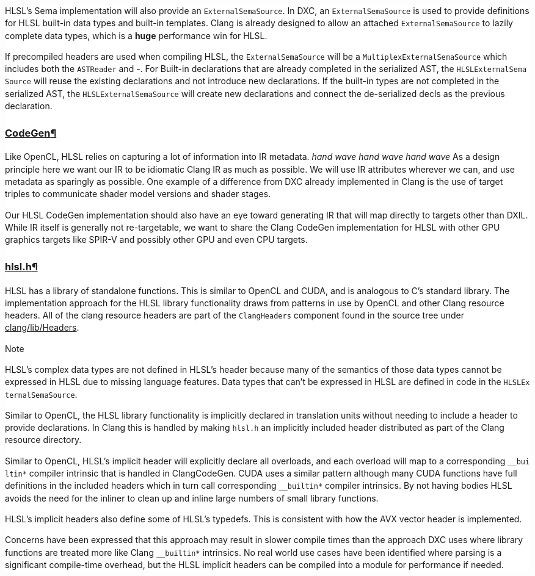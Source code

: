 HLSL’s Sema implementation will also provide an `ExternalSemaSource`. In DXC, an `ExternalSemaSource` is used to provide definitions for HLSL built-in data types and built-in templates. Clang is already designed to allow an attached `ExternalSemaSource` to lazily complete data types, which is a **huge** performance win for HLSL.

If precompiled headers are used when compiling HLSL, the `ExternalSemaSource` will be a `MultiplexExternalSemaSource` which includes both the `ASTReader` and -. For Built-in declarations that are already completed in the serialized AST, the `HLSLExternalSemaSource` will reuse the existing declarations and not introduce new declarations. If the built-in types are not completed in the serialized AST, the `HLSLExternalSemaSource` will create new declarations and connect the de-serialized decls as the previous declaration.

### [CodeGen](#id9)[¶](#codegen "Link to this heading")

Like OpenCL, HLSL relies on capturing a lot of information into IR metadata. _hand wave_ _hand wave_ _hand wave_ As a design principle here we want our IR to be idiomatic Clang IR as much as possible. We will use IR attributes wherever we can, and use metadata as sparingly as possible. One example of a difference from DXC already implemented in Clang is the use of target triples to communicate shader model versions and shader stages.

Our HLSL CodeGen implementation should also have an eye toward generating IR that will map directly to targets other than DXIL. While IR itself is generally not re-targetable, we want to share the Clang CodeGen implementation for HLSL with other GPU graphics targets like SPIR-V and possibly other GPU and even CPU targets.

### [hlsl.h](#id10)[¶](#hlsl-h "Link to this heading")

HLSL has a library of standalone functions. This is similar to OpenCL and CUDA, and is analogous to C’s standard library. The implementation approach for the HLSL library functionality draws from patterns in use by OpenCL and other Clang resource headers. All of the clang resource headers are part of the `ClangHeaders` component found in the source tree under [clang/lib/Headers](https://github.com/llvm/llvm-project/tree/main/clang/lib/Headers).

Note

HLSL’s complex data types are not defined in HLSL’s header because many of the semantics of those data types cannot be expressed in HLSL due to missing language features. Data types that can’t be expressed in HLSL are defined in code in the `HLSLExternalSemaSource`.

Similar to OpenCL, the HLSL library functionality is implicitly declared in translation units without needing to include a header to provide declarations. In Clang this is handled by making `hlsl.h` an implicitly included header distributed as part of the Clang resource directory.

Similar to OpenCL, HLSL’s implicit header will explicitly declare all overloads, and each overload will map to a corresponding `__builtin*` compiler intrinsic that is handled in ClangCodeGen. CUDA uses a similar pattern although many CUDA functions have full definitions in the included headers which in turn call corresponding `__builtin*` compiler intrinsics. By not having bodies HLSL avoids the need for the inliner to clean up and inline large numbers of small library functions.

HLSL’s implicit headers also define some of HLSL’s typedefs. This is consistent with how the AVX vector header is implemented.

Concerns have been expressed that this approach may result in slower compile times than the approach DXC uses where library functions are treated more like Clang `__builtin*` intrinsics. No real world use cases have been identified where parsing is a significant compile-time overhead, but the HLSL implicit headers can be compiled into a module for performance if needed.
